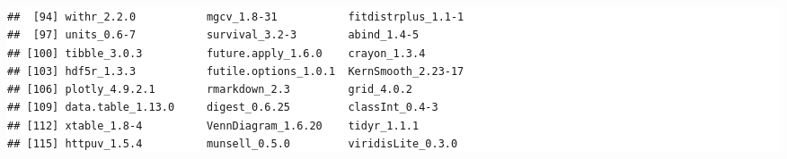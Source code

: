 ```
##  [94] withr_2.2.0           mgcv_1.8-31           fitdistrplus_1.1-1   
##  [97] units_0.6-7           survival_3.2-3        abind_1.4-5          
## [100] tibble_3.0.3          future.apply_1.6.0    crayon_1.3.4         
## [103] hdf5r_1.3.3           futile.options_1.0.1  KernSmooth_2.23-17   
## [106] plotly_4.9.2.1        rmarkdown_2.3         grid_4.0.2           
## [109] data.table_1.13.0     digest_0.6.25         classInt_0.4-3       
## [112] xtable_1.8-4          VennDiagram_1.6.20    tidyr_1.1.1          
## [115] httpuv_1.5.4          munsell_0.5.0         viridisLite_0.3.0
```
